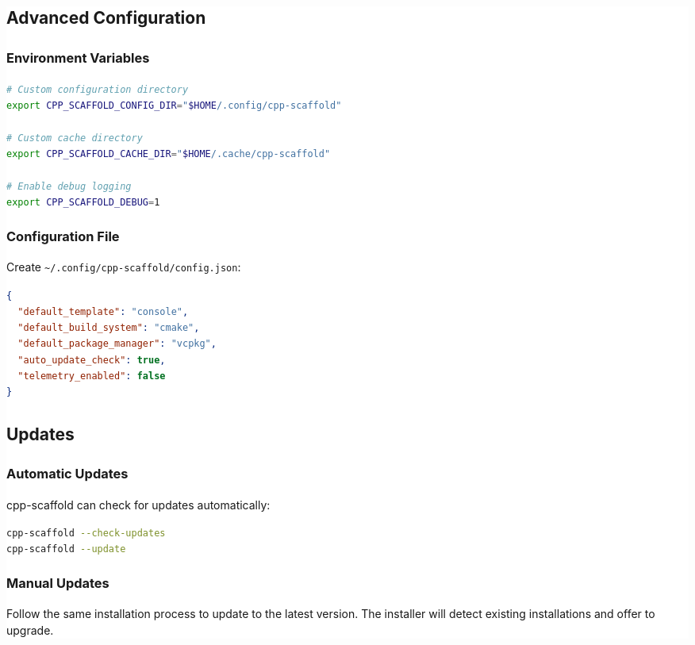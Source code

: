 ## Advanced Configuration

### Environment Variables

```bash
# Custom configuration directory
export CPP_SCAFFOLD_CONFIG_DIR="$HOME/.config/cpp-scaffold"

# Custom cache directory
export CPP_SCAFFOLD_CACHE_DIR="$HOME/.cache/cpp-scaffold"

# Enable debug logging
export CPP_SCAFFOLD_DEBUG=1
```

### Configuration File

Create `~/.config/cpp-scaffold/config.json`:

```json
{
  "default_template": "console",
  "default_build_system": "cmake",
  "default_package_manager": "vcpkg",
  "auto_update_check": true,
  "telemetry_enabled": false
}
```

## Updates

### Automatic Updates

cpp-scaffold can check for updates automatically:

```bash
cpp-scaffold --check-updates
cpp-scaffold --update
```

### Manual Updates

Follow the same installation process to update to the latest version. The installer will detect existing installations and offer to upgrade.

